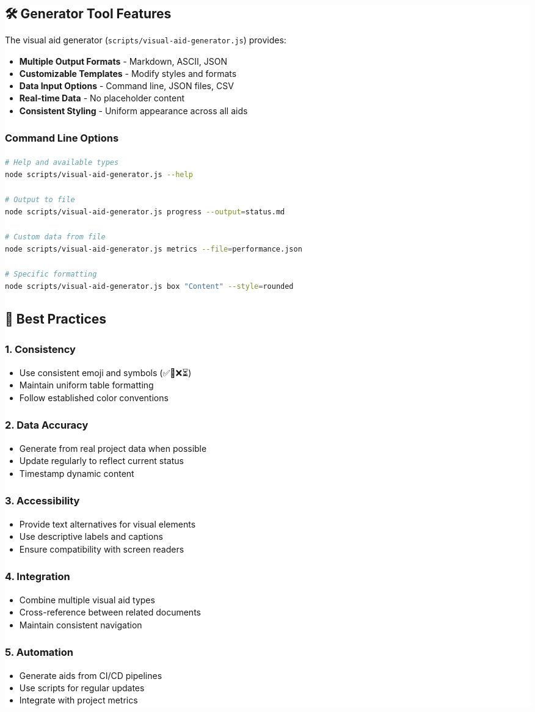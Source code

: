 ## 🛠️ Generator Tool Features

The visual aid generator (`scripts/visual-aid-generator.js`) provides:

- **Multiple Output Formats** - Markdown, ASCII, JSON
- **Customizable Templates** - Modify styles and formats
- **Data Input Options** - Command line, JSON files, CSV
- **Real-time Data** - No placeholder content
- **Consistent Styling** - Uniform appearance across all aids

### Command Line Options

```bash
# Help and available types
node scripts/visual-aid-generator.js --help

# Output to file
node scripts/visual-aid-generator.js progress --output=status.md

# Custom data from file
node scripts/visual-aid-generator.js metrics --file=performance.json

# Specific formatting
node scripts/visual-aid-generator.js box "Content" --style=rounded
```

## 📖 Best Practices

### 1. **Consistency**
- Use consistent emoji and symbols (✅🔄❌⏳)
- Maintain uniform table formatting
- Follow established color conventions

### 2. **Data Accuracy**
- Generate from real project data when possible
- Update regularly to reflect current status
- Timestamp dynamic content

### 3. **Accessibility**
- Provide text alternatives for visual elements
- Use descriptive labels and captions
- Ensure compatibility with screen readers

### 4. **Integration**
- Combine multiple visual aid types
- Cross-reference between related documents
- Maintain consistent navigation

### 5. **Automation**
- Generate aids from CI/CD pipelines
- Use scripts for regular updates
- Integrate with project metrics
